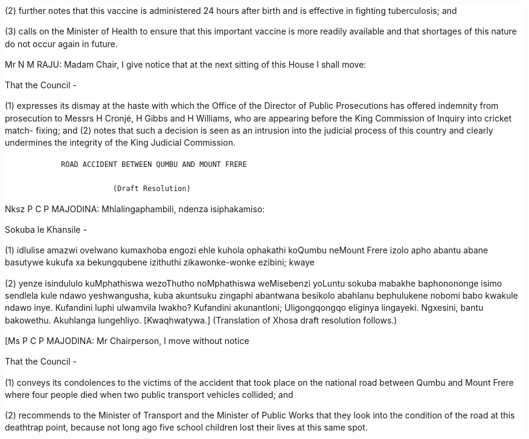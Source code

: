 
  (2) further notes that this vaccine is administered 24 hours after birth
       and is effective in fighting tuberculosis; and


  (3) calls on the Minister of Health to ensure that this important vaccine
       is more readily available and that shortages of this nature do not
       occur again in future.

Mr N M RAJU: Madam Chair, I give notice that at the next sitting of this
House I shall move:


  That the Council -


  (1) expresses its dismay at the haste with which the Office of the
       Director of Public Prosecutions has offered indemnity from
       prosecution to Messrs H Cronjé, H Gibbs and H Williams, who are
       appearing before the King Commission of Inquiry into cricket match-
       fixing; and
  (2) notes that such a decision is seen as an intrusion into the judicial
       process of this country and clearly undermines the integrity of the
       King Judicial Commission.

                 ROAD ACCIDENT BETWEEN QUMBU AND MOUNT FRERE

                             (Draft Resolution)

Nksz P C P MAJODINA: Mhlalingaphambili, ndenza isiphakamiso:


  Sokuba le Khansile -


  (1) idlulise amazwi ovelwano kumaxhoba engozi ehle kuhola ophakathi
       koQumbu neMount Frere izolo apho abantu abane basutywe kukufa xa
       bekungqubene izithuthi zikawonke-wonke ezibini; kwaye


  (2) yenze isindululo kuMphathiswa wezoThutho noMphathiswa weMisebenzi
       yoLuntu sokuba mabakhe baphonononge isimo sendlela kule ndawo
       yeshwangusha, kuba akuntsuku zingaphi abantwana besikolo abahlanu
       bephulukene nobomi babo kwakule ndawo inye.
Kufandini luphi ulwamvila lwakho? Kufandini akunantloni; Uligongqongqo
eliginya lingayeki. Ngxesini, bantu bakowethu. Akuhlanga lungehliyo.
[Kwaqhwatywa.]
(Translation of Xhosa draft resolution follows.)

[Ms P C P MAJODINA: Mr Chairperson, I move without notice


  That the Council -


  (1) conveys its condolences to the victims of the accident that took
       place on the national road between Qumbu and Mount Frere where four
       people died when two public transport vehicles collided; and


  (2) recommends to the Minister of Transport and the Minister of Public
       Works that they look into the condition of the road at this deathtrap
       point, because not long ago five school children lost their lives at
       this same spot.
